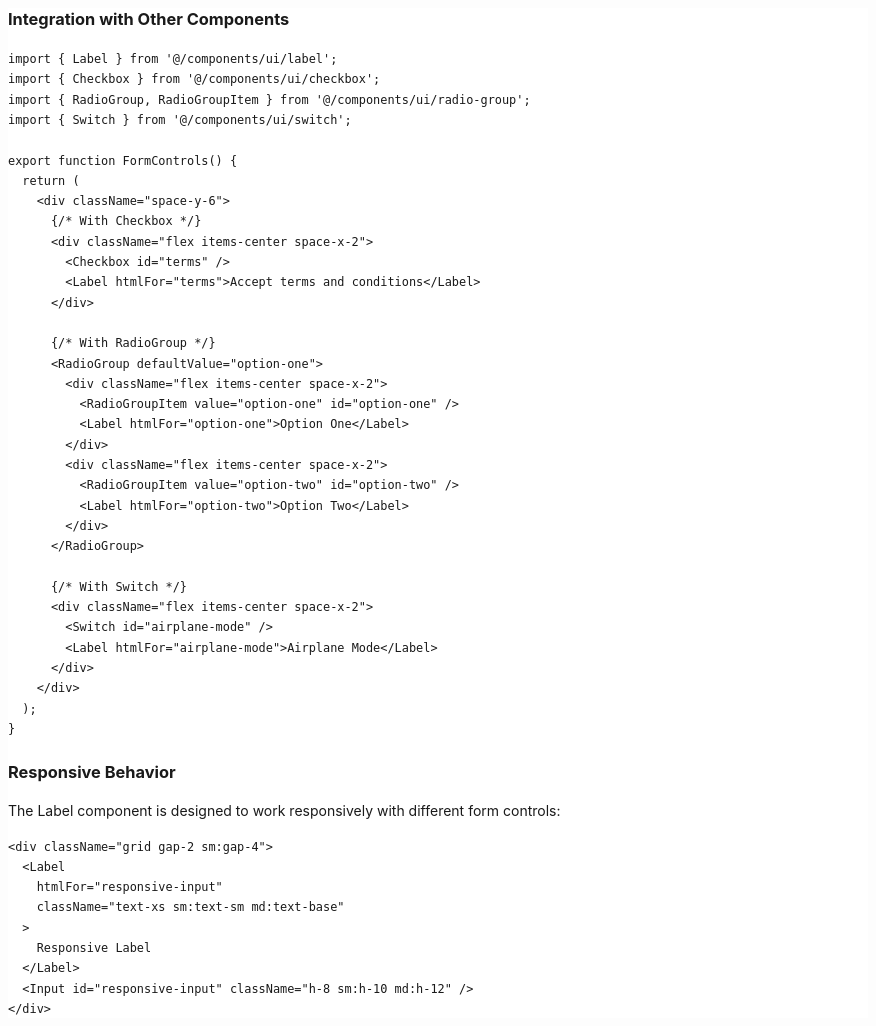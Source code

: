### Integration with Other Components

```tsx
import { Label } from '@/components/ui/label';
import { Checkbox } from '@/components/ui/checkbox';
import { RadioGroup, RadioGroupItem } from '@/components/ui/radio-group';
import { Switch } from '@/components/ui/switch';

export function FormControls() {
  return (
    <div className="space-y-6">
      {/* With Checkbox */}
      <div className="flex items-center space-x-2">
        <Checkbox id="terms" />
        <Label htmlFor="terms">Accept terms and conditions</Label>
      </div>
      
      {/* With RadioGroup */}
      <RadioGroup defaultValue="option-one">
        <div className="flex items-center space-x-2">
          <RadioGroupItem value="option-one" id="option-one" />
          <Label htmlFor="option-one">Option One</Label>
        </div>
        <div className="flex items-center space-x-2">
          <RadioGroupItem value="option-two" id="option-two" />
          <Label htmlFor="option-two">Option Two</Label>
        </div>
      </RadioGroup>
      
      {/* With Switch */}
      <div className="flex items-center space-x-2">
        <Switch id="airplane-mode" />
        <Label htmlFor="airplane-mode">Airplane Mode</Label>
      </div>
    </div>
  );
}
```

### Responsive Behavior

The Label component is designed to work responsively with different form controls:

```tsx
<div className="grid gap-2 sm:gap-4">
  <Label 
    htmlFor="responsive-input" 
    className="text-xs sm:text-sm md:text-base"
  >
    Responsive Label
  </Label>
  <Input id="responsive-input" className="h-8 sm:h-10 md:h-12" />
</div>
```
